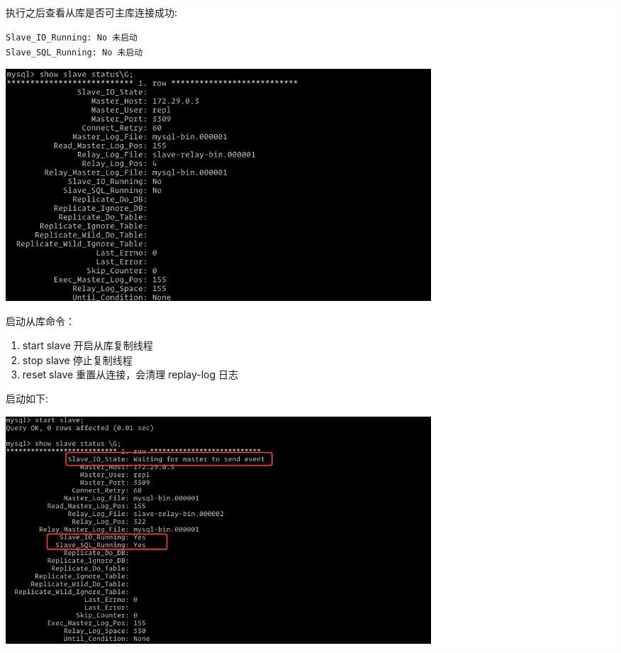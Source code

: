 执行之后查看从库是否可主库连接成功:

```
Slave_IO_Running: No 未启动
Slave_SQL_Running: No 未启动
```

<img src="./images/21@2x.png" width="600px">

启动从库命令：

1. start slave 开启从库复制线程
2. stop slave 停止复制线程
3. reset slave 重置从连接，会清理 replay-log 日志

启动如下:

<img src="./images/22@2x.png" width="600px">
